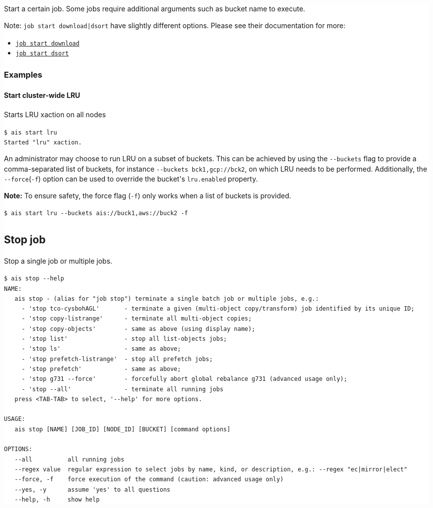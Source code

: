Start a certain job. Some jobs require additional arguments such as bucket name to execute.

Note: `job start download|dsort` have slightly different options. Please see their documentation for more:
* [`job start download`](download.md#start-download-job)
* [`job start dsort`](dsort.md#start-dsort-job)

### Examples

#### Start cluster-wide LRU

Starts LRU xaction on all nodes

```console
$ ais start lru
Started "lru" xaction.
```
An administrator may choose to run LRU on a subset of buckets. This can be achieved by using the `--buckets` flag to provide a comma-separated list of buckets, for instance `--buckets bck1,gcp://bck2`, on which LRU needs to be performed.
Additionally, the `--force`(`-f`) option can be used to override the bucket's `lru.enabled` property.

**Note:** To ensure safety, the force flag (`-f`) only works when a list of buckets is provided.
```console
$ ais start lru --buckets ais://buck1,aws://buck2 -f
```

## Stop job

Stop a single job or multiple jobs.

```console
$ ais stop --help
NAME:
   ais stop - (alias for "job stop") terminate a single batch job or multiple jobs, e.g.:
     - 'stop tco-cysbohAGL'       - terminate a given (multi-object copy/transform) job identified by its unique ID;
     - 'stop copy-listrange'      - terminate all multi-object copies;
     - 'stop copy-objects'        - same as above (using display name);
     - 'stop list'                - stop all list-objects jobs;
     - 'stop ls'                  - same as above;
     - 'stop prefetch-listrange'  - stop all prefetch jobs;
     - 'stop prefetch'            - same as above;
     - 'stop g731 --force'        - forcefully abort global rebalance g731 (advanced usage only);
     - 'stop --all'               - terminate all running jobs
   press <TAB-TAB> to select, '--help' for more options.

USAGE:
   ais stop [NAME] [JOB_ID] [NODE_ID] [BUCKET] [command options]

OPTIONS:
   --all          all running jobs
   --regex value  regular expression to select jobs by name, kind, or description, e.g.: --regex "ec|mirror|elect"
   --force, -f    force execution of the command (caution: advanced usage only)
   --yes, -y      assume 'yes' to all questions
   --help, -h     show help
```
